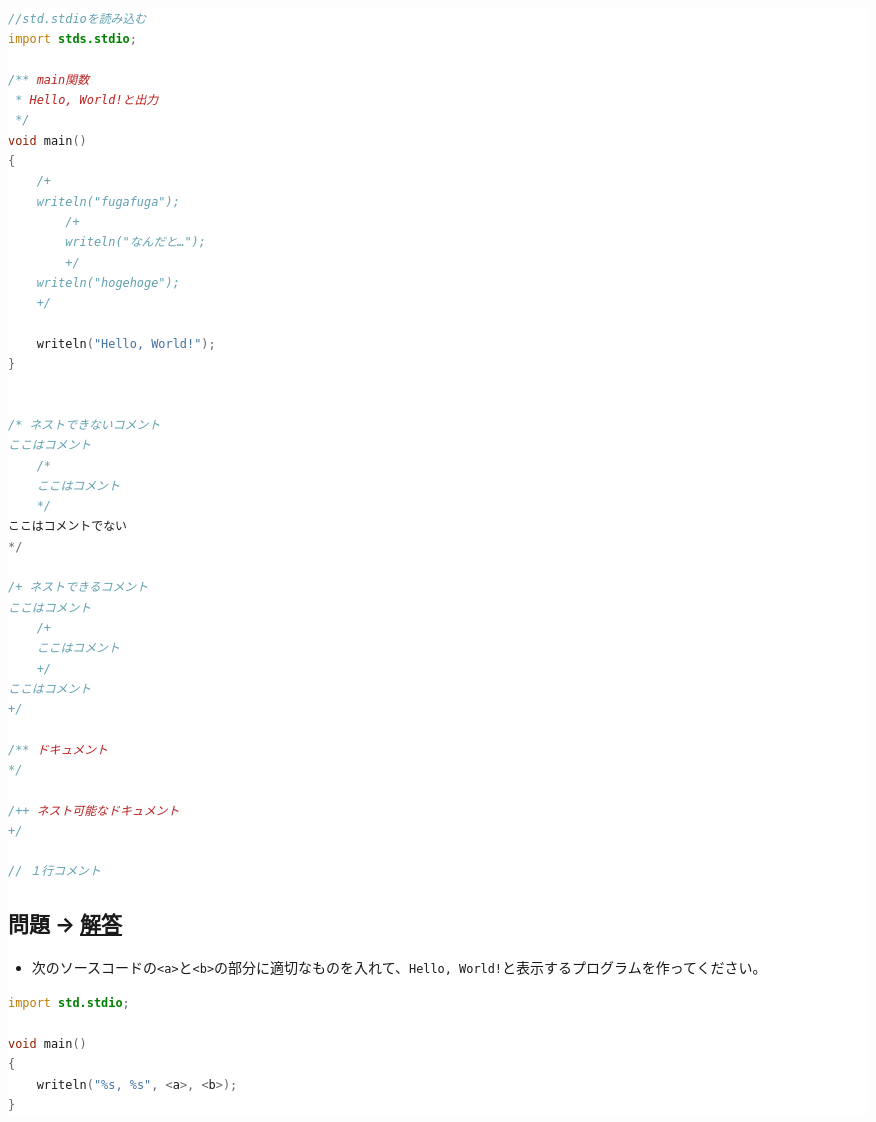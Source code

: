 ````d
//std.stdioを読み込む
import stds.stdio;

/** main関数
 * Hello, World!と出力
 */
void main()
{
    /+
    writeln("fugafuga");
        /+
        writeln("なんだと…");
        +/
    writeln("hogehoge");
    +/

    writeln("Hello, World!");
}


/* ネストできないコメント
ここはコメント
    /*
    ここはコメント
    */
ここはコメントでない
*/

/+ ネストできるコメント
ここはコメント
    /+
    ここはコメント
    +/
ここはコメント
+/

/** ドキュメント
*/

/++ ネスト可能なドキュメント
+/

// １行コメント
````

## 問題 -> [解答](https://github.com/k3kaimu/d-manual/blob/master/answer.md#001)

* 次のソースコードの`<a>`と`<b>`の部分に適切なものを入れて、`Hello, World!`と表示するプログラムを作ってください。  

~~~~d
import std.stdio;

void main()
{
    writeln("%s, %s", <a>, <b>);
}
~~~~
